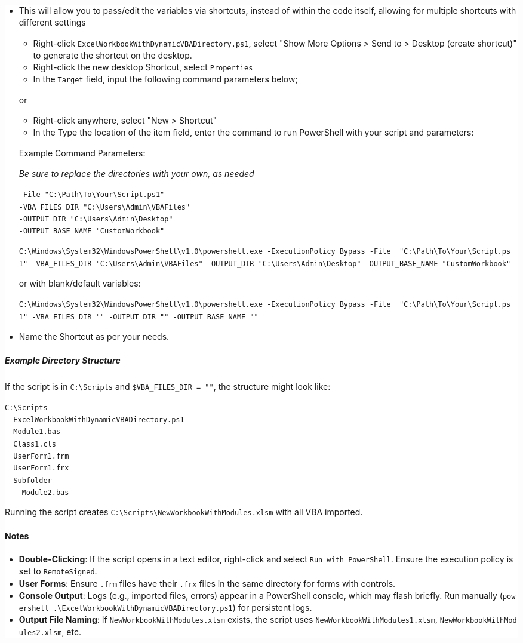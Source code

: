 - This will allow you to pass/edit the variables via shortcuts, instead of within the code itself, allowing for multiple shortcuts with different settings


    - Right-click  `ExcelWorkbookWithDynamicVBADirectory.ps1`, select "Show More Options > Send to > Desktop (create shortcut)" to generate the shortcut on the desktop.
    - Right-click the new desktop Shortcut, select `Properties`
    - In the `Target` field, input the following command parameters below;

    or

    - Right-click anywhere, select "New > Shortcut"
    - In the Type the location of the item field, enter the command to run PowerShell with your script and parameters:

    Example Command Parameters:

    *Be sure to replace the directories with your own, as needed*

     ```
     -File "C:\Path\To\Your\Script.ps1"
     -VBA_FILES_DIR "C:\Users\Admin\VBAFiles"
     -OUTPUT_DIR "C:\Users\Admin\Desktop"
     -OUTPUT_BASE_NAME "CustomWorkbook" 
     ```
    
    ```C:\Windows\System32\WindowsPowerShell\v1.0\powershell.exe -ExecutionPolicy Bypass -File  "C:\Path\To\Your\Script.ps1" -VBA_FILES_DIR "C:\Users\Admin\VBAFiles" -OUTPUT_DIR "C:\Users\Admin\Desktop" -OUTPUT_BASE_NAME "CustomWorkbook"```

    or with blank/default variables:

    ```C:\Windows\System32\WindowsPowerShell\v1.0\powershell.exe -ExecutionPolicy Bypass -File  "C:\Path\To\Your\Script.ps1" -VBA_FILES_DIR "" -OUTPUT_DIR "" -OUTPUT_BASE_NAME ""```
    
- Name the Shortcut as per your needs.
    

##### **Example Directory Structure**

If the script is in `C:\Scripts` and `$VBA_FILES_DIR = ""`, the structure might look like:
```
C:\Scripts
  ExcelWorkbookWithDynamicVBADirectory.ps1
  Module1.bas
  Class1.cls
  UserForm1.frm
  UserForm1.frx
  Subfolder
    Module2.bas
```

Running the script creates `C:\Scripts\NewWorkbookWithModules.xlsm` with all VBA imported.

#### **Notes**
- **Double-Clicking**: If the script opens in a text editor, right-click and select `Run with PowerShell`. Ensure the execution policy is set to `RemoteSigned`.
- **User Forms**: Ensure `.frm` files have their `.frx` files in the same directory for forms with controls.
- **Console Output**: Logs (e.g., imported files, errors) appear in a PowerShell console, which may flash briefly. Run manually (`powershell .\ExcelWorkbookWithDynamicVBADirectory.ps1`) for persistent logs.
- **Output File Naming**: If `NewWorkbookWithModules.xlsm` exists, the script uses `NewWorkbookWithModules1.xlsm`, `NewWorkbookWithModules2.xlsm`, etc.
